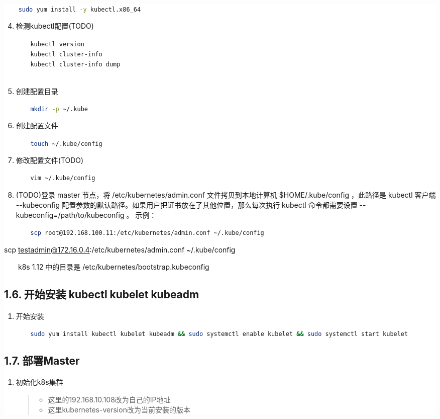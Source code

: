    ```sh
       sudo yum install -y kubectl.x86_64
   ```

4. 检测kubectl配置(TODO)

    ```sh
        kubectl version
        kubectl cluster-info
        kubectl cluster-info dump
        
    ```

5. 创建配置目录

    ```sh
        mkdir -p ~/.kube
    ```

6. 创建配置文件

    ```sh
        touch ~/.kube/config
    ```

7. 修改配置文件(TODO)

    ```sh
        vim ~/.kube/config
    ```

8. (TODO)登录 master 节点，将 /etc/kubernetes/admin.conf 文件拷贝到本地计算机 $HOME/.kube/config ，此路径是 kubectl 客户端 --kubeconfig 配置参数的默认路径。如果用户把证书放在了其他位置，那么每次执行 kubectl 命令都需要设置 --kubeconfig=/path/to/kubeconfig 。 示例：

    ```sh
        scp root@192.168.100.11:/etc/kubernetes/admin.conf ~/.kube/config
    ```
scp testadmin@172.16.0.4:/etc/kubernetes/admin.conf ~/.kube/config

&emsp;&emsp;k8s 1.12 中的目录是  /etc/kubernetes/bootstrap.kubeconfig


## 1.6. 开始安装 kubectl kubelet kubeadm 

1. 开始安装

    ```sh
        sudo yum install kubectl kubelet kubeadm && sudo systemctl enable kubelet && sudo systemctl start kubelet
    ```


## 1.7. 部署Master

1. 初始化k8s集群

    > - 这里的192.168.10.108改为自己的IP地址
    > - 这里kubernetes-version改为当前安装的版本
